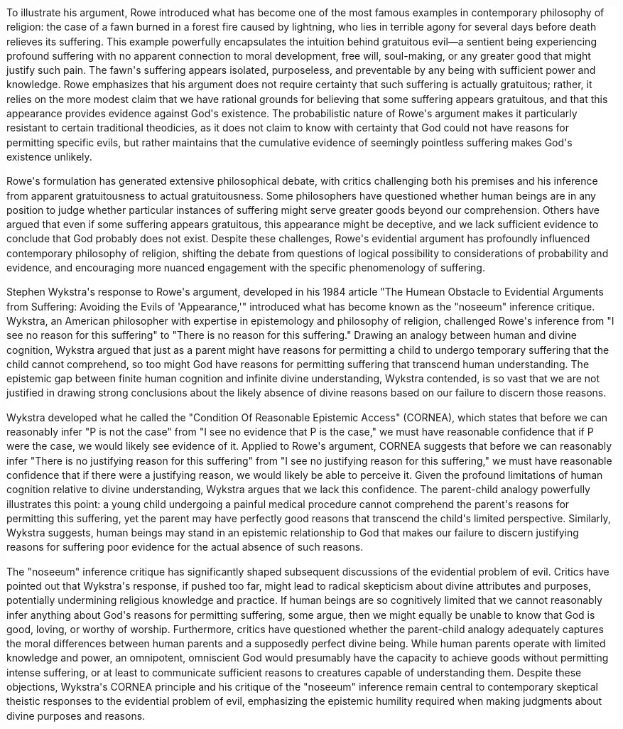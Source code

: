 To illustrate his argument, Rowe introduced what has become one of the most famous examples in contemporary philosophy of religion: the case of a fawn burned in a forest fire caused by lightning, who lies in terrible agony for several days before death relieves its suffering. This example powerfully encapsulates the intuition behind gratuitous evil—a sentient being experiencing profound suffering with no apparent connection to moral development, free will, soul-making, or any greater good that might justify such pain. The fawn's suffering appears isolated, purposeless, and preventable by any being with sufficient power and knowledge. Rowe emphasizes that his argument does not require certainty that such suffering is actually gratuitous; rather, it relies on the more modest claim that we have rational grounds for believing that some suffering appears gratuitous, and that this appearance provides evidence against God's existence. The probabilistic nature of Rowe's argument makes it particularly resistant to certain traditional theodicies, as it does not claim to know with certainty that God could not have reasons for permitting specific evils, but rather maintains that the cumulative evidence of seemingly pointless suffering makes God's existence unlikely.

Rowe's formulation has generated extensive philosophical debate, with critics challenging both his premises and his inference from apparent gratuitousness to actual gratuitousness. Some philosophers have questioned whether human beings are in any position to judge whether particular instances of suffering might serve greater goods beyond our comprehension. Others have argued that even if some suffering appears gratuitous, this appearance might be deceptive, and we lack sufficient evidence to conclude that God probably does not exist. Despite these challenges, Rowe's evidential argument has profoundly influenced contemporary philosophy of religion, shifting the debate from questions of logical possibility to considerations of probability and evidence, and encouraging more nuanced engagement with the specific phenomenology of suffering.

Stephen Wykstra's response to Rowe's argument, developed in his 1984 article "The Humean Obstacle to Evidential Arguments from Suffering: Avoiding the Evils of 'Appearance,'" introduced what has become known as the "noseeum" inference critique. Wykstra, an American philosopher with expertise in epistemology and philosophy of religion, challenged Rowe's inference from "I see no reason for this suffering" to "There is no reason for this suffering." Drawing an analogy between human and divine cognition, Wykstra argued that just as a parent might have reasons for permitting a child to undergo temporary suffering that the child cannot comprehend, so too might God have reasons for permitting suffering that transcend human understanding. The epistemic gap between finite human cognition and infinite divine understanding, Wykstra contended, is so vast that we are not justified in drawing strong conclusions about the likely absence of divine reasons based on our failure to discern those reasons.

Wykstra developed what he called the "Condition Of Reasonable Epistemic Access" (CORNEA), which states that before we can reasonably infer "P is not the case" from "I see no evidence that P is the case," we must have reasonable confidence that if P were the case, we would likely see evidence of it. Applied to Rowe's argument, CORNEA suggests that before we can reasonably infer "There is no justifying reason for this suffering" from "I see no justifying reason for this suffering," we must have reasonable confidence that if there were a justifying reason, we would likely be able to perceive it. Given the profound limitations of human cognition relative to divine understanding, Wykstra argues that we lack this confidence. The parent-child analogy powerfully illustrates this point: a young child undergoing a painful medical procedure cannot comprehend the parent's reasons for permitting this suffering, yet the parent may have perfectly good reasons that transcend the child's limited perspective. Similarly, Wykstra suggests, human beings may stand in an epistemic relationship to God that makes our failure to discern justifying reasons for suffering poor evidence for the actual absence of such reasons.

The "noseeum" inference critique has significantly shaped subsequent discussions of the evidential problem of evil. Critics have pointed out that Wykstra's response, if pushed too far, might lead to radical skepticism about divine attributes and purposes, potentially undermining religious knowledge and practice. If human beings are so cognitively limited that we cannot reasonably infer anything about God's reasons for permitting suffering, some argue, then we might equally be unable to know that God is good, loving, or worthy of worship. Furthermore, critics have questioned whether the parent-child analogy adequately captures the moral differences between human parents and a supposedly perfect divine being. While human parents operate with limited knowledge and power, an omnipotent, omniscient God would presumably have the capacity to achieve goods without permitting intense suffering, or at least to communicate sufficient reasons to creatures capable of understanding them. Despite these objections, Wykstra's CORNEA principle and his critique of the "noseeum" inference remain central to contemporary skeptical theistic responses to the evidential problem of evil, emphasizing the epistemic humility required when making judgments about divine purposes and reasons.
